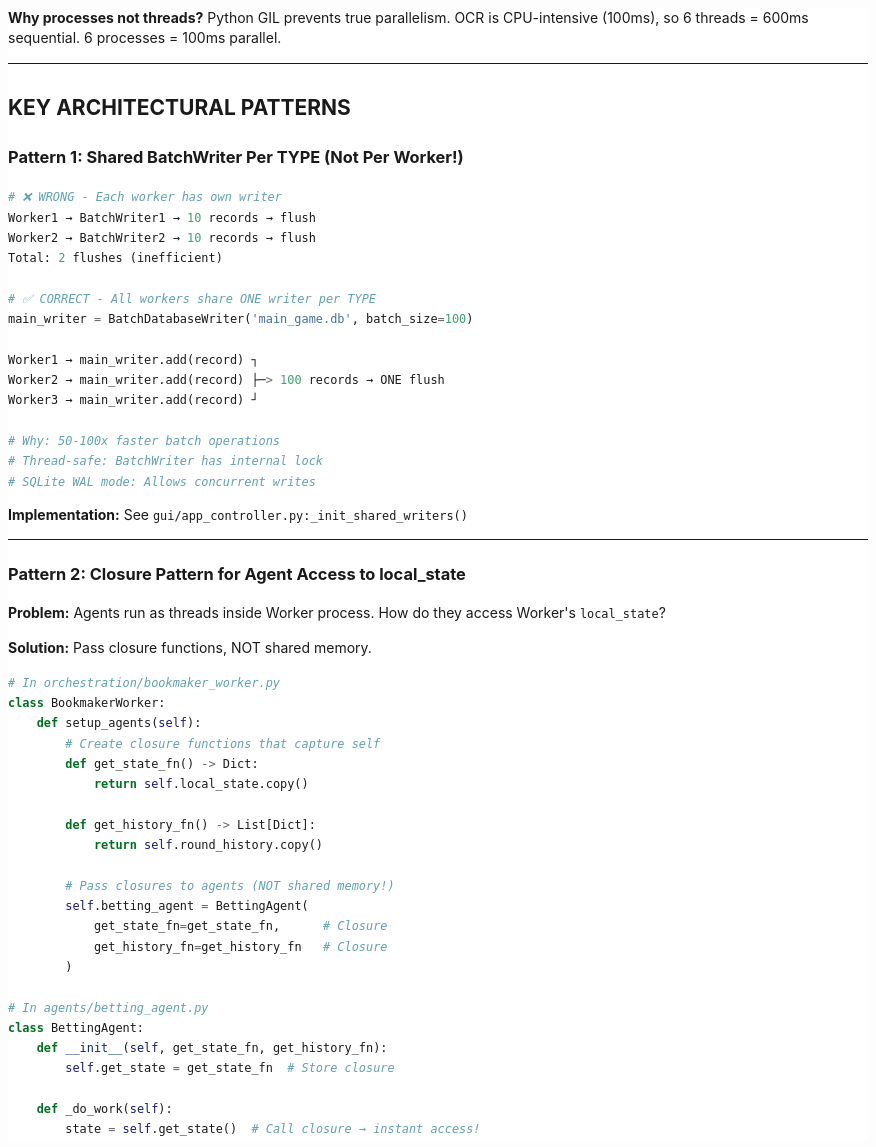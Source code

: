 **Why processes not threads?** Python GIL prevents true parallelism. OCR is CPU-intensive (100ms), so 6 threads = 600ms sequential. 6 processes = 100ms parallel.

---

## KEY ARCHITECTURAL PATTERNS

### Pattern 1: Shared BatchWriter Per TYPE (Not Per Worker!)

```python
# ❌ WRONG - Each worker has own writer
Worker1 → BatchWriter1 → 10 records → flush
Worker2 → BatchWriter2 → 10 records → flush
Total: 2 flushes (inefficient)

# ✅ CORRECT - All workers share ONE writer per TYPE
main_writer = BatchDatabaseWriter('main_game.db', batch_size=100)

Worker1 → main_writer.add(record) ┐
Worker2 → main_writer.add(record) ├─> 100 records → ONE flush
Worker3 → main_writer.add(record) ┘

# Why: 50-100x faster batch operations
# Thread-safe: BatchWriter has internal lock
# SQLite WAL mode: Allows concurrent writes
```

**Implementation:** See `gui/app_controller.py:_init_shared_writers()`

---

### Pattern 2: Closure Pattern for Agent Access to local_state

**Problem:** Agents run as threads inside Worker process. How do they access Worker's `local_state`?

**Solution:** Pass closure functions, NOT shared memory.

```python
# In orchestration/bookmaker_worker.py
class BookmakerWorker:
    def setup_agents(self):
        # Create closure functions that capture self
        def get_state_fn() -> Dict:
            return self.local_state.copy()

        def get_history_fn() -> List[Dict]:
            return self.round_history.copy()

        # Pass closures to agents (NOT shared memory!)
        self.betting_agent = BettingAgent(
            get_state_fn=get_state_fn,      # Closure
            get_history_fn=get_history_fn   # Closure
        )

# In agents/betting_agent.py
class BettingAgent:
    def __init__(self, get_state_fn, get_history_fn):
        self.get_state = get_state_fn  # Store closure

    def _do_work(self):
        state = self.get_state()  # Call closure → instant access!
```
